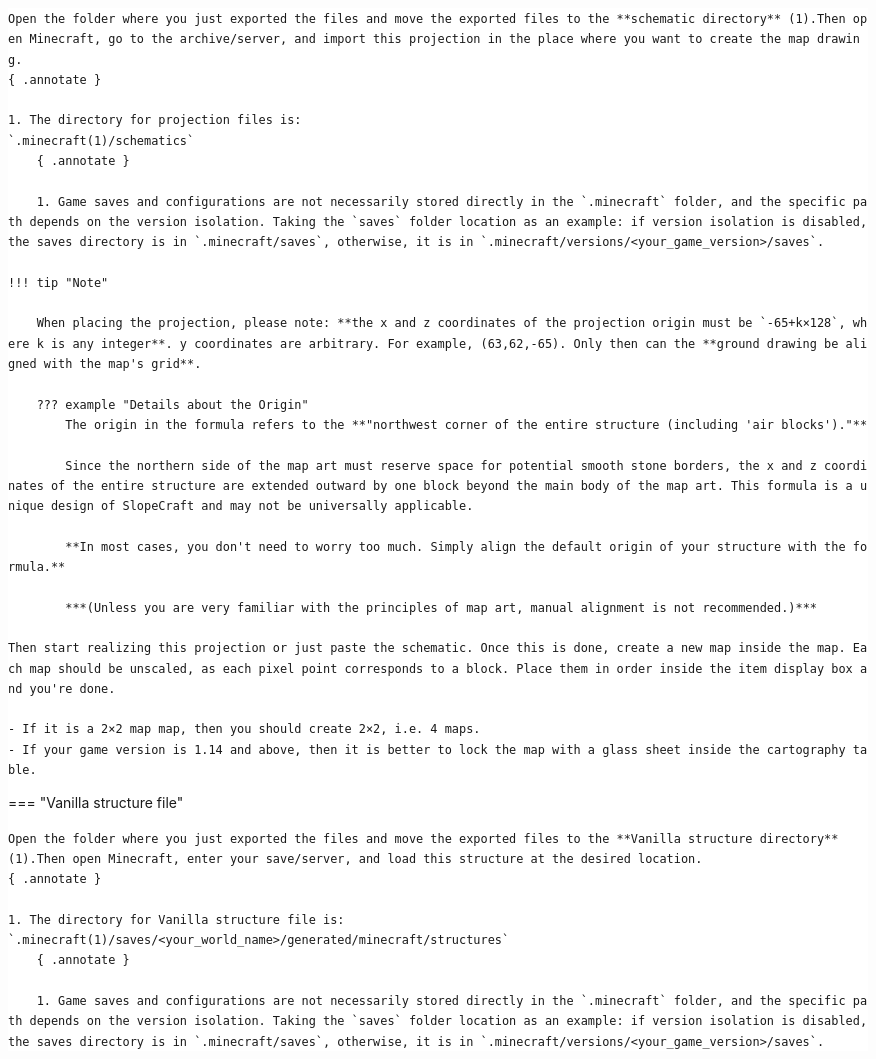 	Open the folder where you just exported the files and move the exported files to the **schematic directory** (1).Then open Minecraft, go to the archive/server, and import this projection in the place where you want to create the map drawing.
	{ .annotate }

	1. The directory for projection files is:  
	`.minecraft(1)/schematics`
		{ .annotate }

		1. Game saves and configurations are not necessarily stored directly in the `.minecraft` folder, and the specific path depends on the version isolation. Taking the `saves` folder location as an example: if version isolation is disabled, the saves directory is in `.minecraft/saves`, otherwise, it is in `.minecraft/versions/<your_game_version>/saves`.

	!!! tip "Note"

		When placing the projection, please note: **the x and z coordinates of the projection origin must be `-65+k×128`, where k is any integer**. y coordinates are arbitrary. For example, (63,62,-65). Only then can the **ground drawing be aligned with the map's grid**.

		??? example "Details about the Origin"
			The origin in the formula refers to the **"northwest corner of the entire structure (including 'air blocks')."**

			Since the northern side of the map art must reserve space for potential smooth stone borders, the x and z coordinates of the entire structure are extended outward by one block beyond the main body of the map art. This formula is a unique design of SlopeCraft and may not be universally applicable.

			**In most cases, you don't need to worry too much. Simply align the default origin of your structure with the formula.**

			***(Unless you are very familiar with the principles of map art, manual alignment is not recommended.)***

	Then start realizing this projection or just paste the schematic. Once this is done, create a new map inside the map. Each map should be unscaled, as each pixel point corresponds to a block. Place them in order inside the item display box and you're done.

	- If it is a 2×2 map map, then you should create 2×2, i.e. 4 maps.
	- If your game version is 1.14 and above, then it is better to lock the map with a glass sheet inside the cartography table.

=== "Vanilla structure file"

	Open the folder where you just exported the files and move the exported files to the **Vanilla structure directory** (1).Then open Minecraft, enter your save/server, and load this structure at the desired location.
	{ .annotate }

	1. The directory for Vanilla structure file is:  
	`.minecraft(1)/saves/<your_world_name>/generated/minecraft/structures`
		{ .annotate }

		1. Game saves and configurations are not necessarily stored directly in the `.minecraft` folder, and the specific path depends on the version isolation. Taking the `saves` folder location as an example: if version isolation is disabled, the saves directory is in `.minecraft/saves`, otherwise, it is in `.minecraft/versions/<your_game_version>/saves`.
